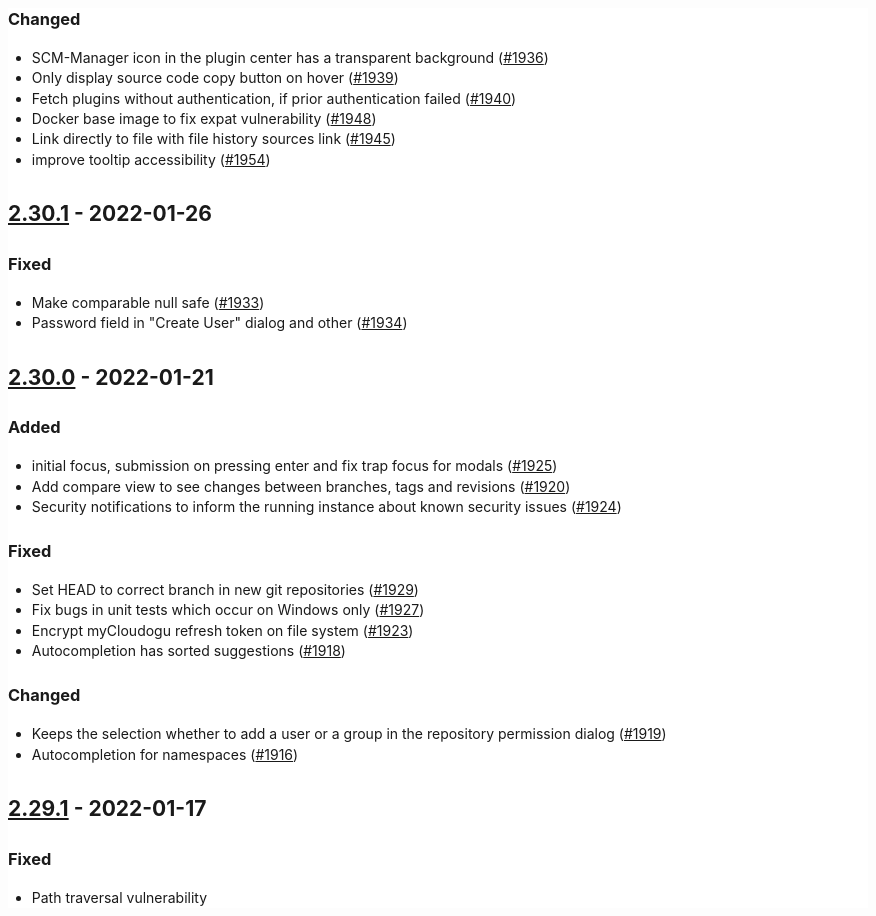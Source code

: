 ### Changed
- SCM-Manager icon in the plugin center has a transparent background ([#1936](https://github.com/scm-manager/scm-manager/pull/1936))
- Only display source code copy button on hover ([#1939](https://github.com/scm-manager/scm-manager/pull/1939))
- Fetch plugins without authentication, if prior authentication failed ([#1940](https://github.com/scm-manager/scm-manager/pull/1940))
- Docker base image to fix expat vulnerability ([#1948](https://github.com/scm-manager/scm-manager/pull/1948))
- Link directly to file with file history sources link ([#1945](https://github.com/scm-manager/scm-manager/pull/1945))
- improve tooltip accessibility ([#1954](https://github.com/scm-manager/scm-manager/pull/1954))

## [2.30.1] - 2022-01-26
### Fixed
- Make comparable null safe ([#1933](https://github.com/scm-manager/scm-manager/pull/1933))
- Password field in "Create User" dialog and other ([#1934](https://github.com/scm-manager/scm-manager/pull/1934))

## [2.30.0] - 2022-01-21
### Added
- initial focus, submission on pressing enter and fix trap focus for modals ([#1925](https://github.com/scm-manager/scm-manager/pull/1925))
- Add compare view to see changes between branches, tags and revisions ([#1920](https://github.com/scm-manager/scm-manager/pull/1920))
- Security notifications to inform the running instance about known security issues ([#1924](https://github.com/scm-manager/scm-manager/pull/1924))

### Fixed
- Set HEAD to correct branch in new git repositories ([#1929](https://github.com/scm-manager/scm-manager/pull/1929))
- Fix bugs in unit tests which occur on Windows only ([#1927](https://github.com/scm-manager/scm-manager/pull/1927))
- Encrypt myCloudogu refresh token on file system ([#1923](https://github.com/scm-manager/scm-manager/pull/1923))
- Autocompletion has sorted suggestions ([#1918](https://github.com/scm-manager/scm-manager/pull/1918))

### Changed
- Keeps the selection whether to add a user or a group in the repository permission dialog ([#1919](https://github.com/scm-manager/scm-manager/pull/1919))
- Autocompletion for namespaces ([#1916](https://github.com/scm-manager/scm-manager/pull/1916))

## [2.29.1] - 2022-01-17
### Fixed
- Path traversal vulnerability


[2.0.0-rc1]: https://scm-manager.org/download/2.0.0-rc1
[2.0.0-rc2]: https://scm-manager.org/download/2.0.0-rc2
[2.0.0-rc3]: https://scm-manager.org/download/2.0.0-rc3
[2.0.0-rc4]: https://scm-manager.org/download/2.0.0-rc4
[2.0.0-rc5]: https://scm-manager.org/download/2.0.0-rc5
[2.0.0-rc6]: https://scm-manager.org/download/2.0.0-rc6
[2.0.0-rc7]: https://scm-manager.org/download/2.0.0-rc7
[2.0.0-rc8]: https://scm-manager.org/download/2.0.0-rc8
[2.0.0]: https://scm-manager.org/download/2.0.0
[2.1.0]: https://scm-manager.org/download/2.1.0
[2.1.1]: https://scm-manager.org/download/2.1.1
[2.2.0]: https://scm-manager.org/download/2.2.0
[2.3.0]: https://scm-manager.org/download/2.3.0
[2.3.1]: https://scm-manager.org/download/2.3.1
[2.4.0]: https://scm-manager.org/download/2.4.0
[2.4.1]: https://scm-manager.org/download/2.4.1
[2.5.0]: https://scm-manager.org/download/2.5.0
[2.6.0]: https://scm-manager.org/download/2.6.0
[2.6.1]: https://scm-manager.org/download/2.6.1
[2.6.2]: https://scm-manager.org/download/2.6.2
[2.6.3]: https://scm-manager.org/download/2.6.3
[2.7.0]: https://scm-manager.org/download/2.7.0
[2.7.1]: https://scm-manager.org/download/2.7.1
[2.8.0]: https://scm-manager.org/download/2.8.0
[2.9.0]: https://scm-manager.org/download/2.9.0
[2.9.1]: https://scm-manager.org/download/2.9.1
[2.10.0]: https://scm-manager.org/download/2.10.0
[2.10.1]: https://scm-manager.org/download/2.10.1
[2.11.0]: https://scm-manager.org/download/2.11.0
[2.11.1]: https://scm-manager.org/download/2.11.1
[2.12.0]: https://scm-manager.org/download/2.12.0
[2.13.0]: https://scm-manager.org/download/2.13.0
[2.14.0]: https://scm-manager.org/download/2.14.0
[2.14.1]: https://scm-manager.org/download/2.14.1
[2.15.0]: https://scm-manager.org/download/2.15.0
[2.15.1]: https://scm-manager.org/download/2.15.1
[2.16.0]: https://scm-manager.org/download/2.16.0
[2.17.0]: https://scm-manager.org/download/2.17.0
[2.17.1]: https://scm-manager.org/download/2.17.1
[2.18.0]: https://scm-manager.org/download/2.18.0
[2.19.0]: https://scm-manager.org/download/2.19.0
[2.19.1]: https://scm-manager.org/download/2.19.1
[2.20.0]: https://scm-manager.org/download/2.20.0
[2.21.0]: https://scm-manager.org/download/2.21.0
[2.22.0]: https://scm-manager.org/download/2.22.0
[2.23.0]: https://scm-manager.org/download/2.23.0
[2.24.0]: https://scm-manager.org/download/2.24.0
[2.25.0]: https://scm-manager.org/download/2.25.0
[2.26.0]: https://scm-manager.org/download/2.26.0
[2.26.1]: https://scm-manager.org/download/2.26.1
[2.27.0]: https://scm-manager.org/download/2.27.0
[2.27.1]: https://scm-manager.org/download/2.27.1
[2.27.2]: https://scm-manager.org/download/2.27.2
[2.27.3]: https://scm-manager.org/download/2.27.3
[2.27.4]: https://scm-manager.org/download/2.27.4
[2.28.0]: https://scm-manager.org/download/2.28.0
[2.29.0]: https://scm-manager.org/download/2.29.0
[2.29.1]: https://scm-manager.org/download/2.29.1
[2.30.0]: https://scm-manager.org/download/2.30.0
[2.30.1]: https://scm-manager.org/download/2.30.1
[2.31.0]: https://scm-manager.org/download/2.31.0
[2.31.1]: https://scm-manager.org/download/2.31.1
[2.32.0]: https://scm-manager.org/download/2.32.0
[2.32.1]: https://scm-manager.org/download/2.32.1
[2.32.2]: https://scm-manager.org/download/2.32.2
[2.33.0]: https://scm-manager.org/download/2.33.0
[2.34.0]: https://scm-manager.org/download/2.34.0
[2.35.0]: https://scm-manager.org/download/2.35.0
[2.36.0]: https://scm-manager.org/download/2.36.0
[2.36.1]: https://scm-manager.org/download/2.36.1
[2.37.0]: https://scm-manager.org/download/2.37.0
[2.37.1]: https://scm-manager.org/download/2.37.1
[2.37.2]: https://scm-manager.org/download/2.37.2
[2.38.0]: https://scm-manager.org/download/2.38.0
[2.38.1]: https://scm-manager.org/download/2.38.1
[2.39.0]: https://scm-manager.org/download/2.39.0
[2.39.1]: https://scm-manager.org/download/2.39.1
[2.40.0]: https://scm-manager.org/download/2.40.0
[2.40.1]: https://scm-manager.org/download/2.40.1
[2.41.0]: https://scm-manager.org/download/2.41.0
[2.41.1]: https://scm-manager.org/download/2.41.1
[2.42.0]: https://scm-manager.org/download/2.42.0
[2.42.1]: https://scm-manager.org/download/2.42.1
[2.42.2]: https://scm-manager.org/download/2.42.2
[2.42.3]: https://scm-manager.org/download/2.42.3
[2.43.0]: https://scm-manager.org/download/2.43.0
[2.43.1]: https://scm-manager.org/download/2.43.1
[2.44.0]: https://scm-manager.org/download/2.44.0
[2.44.1]: https://scm-manager.org/download/2.44.1
[2.44.2]: https://scm-manager.org/download/2.44.2
[2.45.0]: https://scm-manager.org/download/2.45.0
[2.45.1]: https://scm-manager.org/download/2.45.1
[2.46.0]: https://scm-manager.org/download/2.46.0